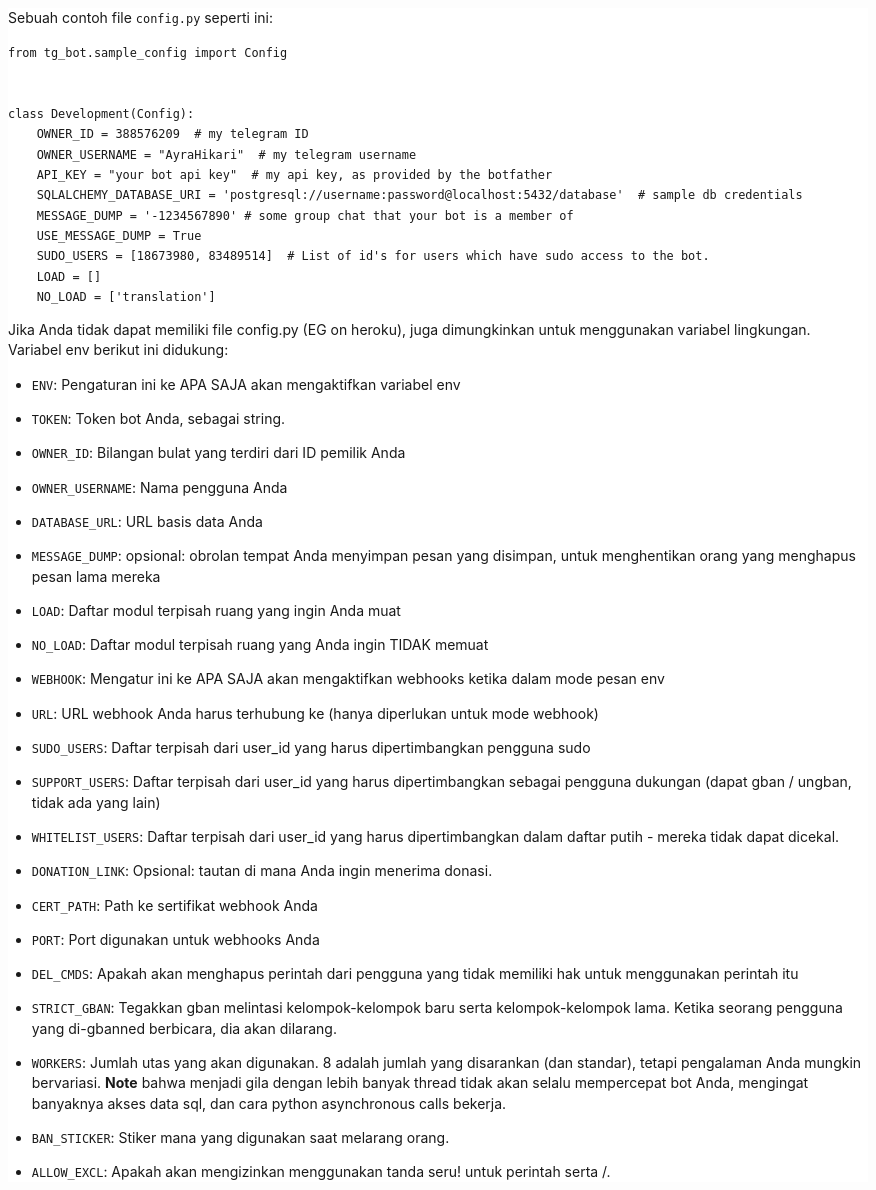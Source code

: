 Sebuah contoh file `config.py` seperti ini:
```
from tg_bot.sample_config import Config


class Development(Config):
    OWNER_ID = 388576209  # my telegram ID
    OWNER_USERNAME = "AyraHikari"  # my telegram username
    API_KEY = "your bot api key"  # my api key, as provided by the botfather
    SQLALCHEMY_DATABASE_URI = 'postgresql://username:password@localhost:5432/database'  # sample db credentials
    MESSAGE_DUMP = '-1234567890' # some group chat that your bot is a member of
    USE_MESSAGE_DUMP = True
    SUDO_USERS = [18673980, 83489514]  # List of id's for users which have sudo access to the bot.
    LOAD = []
    NO_LOAD = ['translation']
```

Jika Anda tidak dapat memiliki file config.py (EG on heroku), juga dimungkinkan untuk menggunakan variabel lingkungan.
Variabel env berikut ini didukung:
 - `ENV`: Pengaturan ini ke APA SAJA akan mengaktifkan variabel env

 - `TOKEN`: Token bot Anda, sebagai string.
 - `OWNER_ID`: Bilangan bulat yang terdiri dari ID pemilik Anda
 - `OWNER_USERNAME`: Nama pengguna Anda

 - `DATABASE_URL`: URL basis data Anda
 - `MESSAGE_DUMP`: opsional: obrolan tempat Anda menyimpan pesan yang disimpan, untuk menghentikan orang yang menghapus pesan lama mereka
 - `LOAD`: Daftar modul terpisah ruang yang ingin Anda muat
 - `NO_LOAD`: Daftar modul terpisah ruang yang Anda ingin TIDAK memuat
 - `WEBHOOK`: Mengatur ini ke APA SAJA akan mengaktifkan webhooks ketika dalam mode pesan env
 - `URL`: URL webhook Anda harus terhubung ke (hanya diperlukan untuk mode webhook)

 - `SUDO_USERS`: Daftar terpisah dari user_id yang harus dipertimbangkan pengguna sudo
 - `SUPPORT_USERS`: Daftar terpisah dari user_id yang harus dipertimbangkan sebagai pengguna dukungan (dapat gban / ungban, tidak ada yang lain)
 - `WHITELIST_USERS`: Daftar terpisah dari user_id yang harus dipertimbangkan dalam daftar putih - mereka tidak dapat dicekal.
 - `DONATION_LINK`: Opsional: tautan di mana Anda ingin menerima donasi.
 - `CERT_PATH`: Path ke sertifikat webhook Anda
 - `PORT`: Port digunakan untuk webhooks Anda
 - `DEL_CMDS`: Apakah akan menghapus perintah dari pengguna yang tidak memiliki hak untuk menggunakan perintah itu
 - `STRICT_GBAN`: Tegakkan gban melintasi kelompok-kelompok baru serta kelompok-kelompok lama. Ketika seorang pengguna yang di-gbanned berbicara, dia akan dilarang.
 - `WORKERS`: Jumlah utas yang akan digunakan. 8 adalah jumlah yang disarankan (dan standar), tetapi pengalaman Anda mungkin bervariasi.
 __Note__ bahwa menjadi gila dengan lebih banyak thread tidak akan selalu mempercepat bot Anda, mengingat banyaknya akses data sql, dan cara python asynchronous calls bekerja.
 - `BAN_STICKER`: Stiker mana yang digunakan saat melarang orang.
 - `ALLOW_EXCL`: Apakah akan mengizinkan menggunakan tanda seru! untuk perintah serta /.
